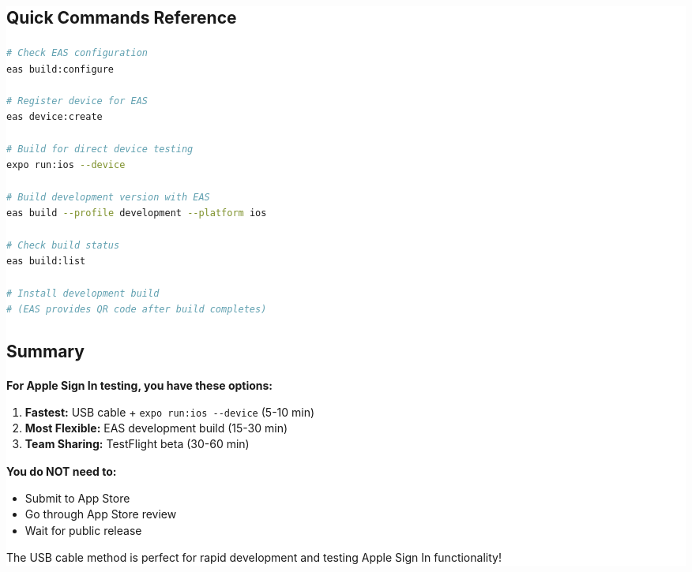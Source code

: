 ## Quick Commands Reference

```bash
# Check EAS configuration
eas build:configure

# Register device for EAS
eas device:create

# Build for direct device testing
expo run:ios --device

# Build development version with EAS
eas build --profile development --platform ios

# Check build status
eas build:list

# Install development build
# (EAS provides QR code after build completes)
```

## Summary

**For Apple Sign In testing, you have these options:**

1. **Fastest:** USB cable + `expo run:ios --device` (5-10 min)
2. **Most Flexible:** EAS development build (15-30 min)
3. **Team Sharing:** TestFlight beta (30-60 min)

**You do NOT need to:**
- Submit to App Store
- Go through App Store review
- Wait for public release

The USB cable method is perfect for rapid development and testing Apple Sign In functionality!
